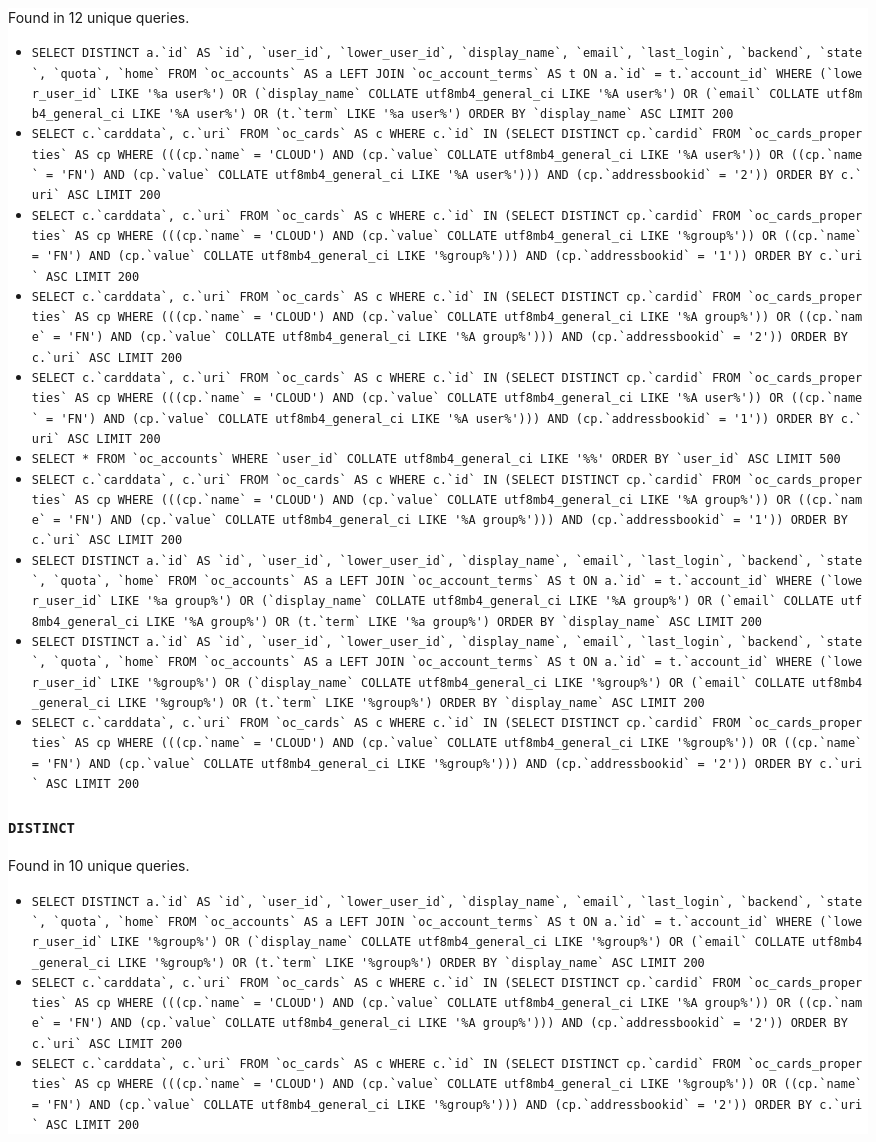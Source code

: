 Found in 12 unique queries.

- ``` SELECT DISTINCT a.`id` AS `id`, `user_id`, `lower_user_id`, `display_name`, `email`, `last_login`, `backend`, `state`, `quota`, `home` FROM `oc_accounts` AS a LEFT JOIN `oc_account_terms` AS t ON a.`id` = t.`account_id` WHERE (`lower_user_id` LIKE '%a user%') OR (`display_name` COLLATE utf8mb4_general_ci LIKE '%A user%') OR (`email` COLLATE utf8mb4_general_ci LIKE '%A user%') OR (t.`term` LIKE '%a user%') ORDER BY `display_name` ASC LIMIT 200 ```
- ``` SELECT c.`carddata`, c.`uri` FROM `oc_cards` AS c WHERE c.`id` IN (SELECT DISTINCT cp.`cardid` FROM `oc_cards_properties` AS cp WHERE (((cp.`name` = 'CLOUD') AND (cp.`value` COLLATE utf8mb4_general_ci LIKE '%A user%')) OR ((cp.`name` = 'FN') AND (cp.`value` COLLATE utf8mb4_general_ci LIKE '%A user%'))) AND (cp.`addressbookid` = '2')) ORDER BY c.`uri` ASC LIMIT 200 ```
- ``` SELECT c.`carddata`, c.`uri` FROM `oc_cards` AS c WHERE c.`id` IN (SELECT DISTINCT cp.`cardid` FROM `oc_cards_properties` AS cp WHERE (((cp.`name` = 'CLOUD') AND (cp.`value` COLLATE utf8mb4_general_ci LIKE '%group%')) OR ((cp.`name` = 'FN') AND (cp.`value` COLLATE utf8mb4_general_ci LIKE '%group%'))) AND (cp.`addressbookid` = '1')) ORDER BY c.`uri` ASC LIMIT 200 ```
- ``` SELECT c.`carddata`, c.`uri` FROM `oc_cards` AS c WHERE c.`id` IN (SELECT DISTINCT cp.`cardid` FROM `oc_cards_properties` AS cp WHERE (((cp.`name` = 'CLOUD') AND (cp.`value` COLLATE utf8mb4_general_ci LIKE '%A group%')) OR ((cp.`name` = 'FN') AND (cp.`value` COLLATE utf8mb4_general_ci LIKE '%A group%'))) AND (cp.`addressbookid` = '2')) ORDER BY c.`uri` ASC LIMIT 200 ```
- ``` SELECT c.`carddata`, c.`uri` FROM `oc_cards` AS c WHERE c.`id` IN (SELECT DISTINCT cp.`cardid` FROM `oc_cards_properties` AS cp WHERE (((cp.`name` = 'CLOUD') AND (cp.`value` COLLATE utf8mb4_general_ci LIKE '%A user%')) OR ((cp.`name` = 'FN') AND (cp.`value` COLLATE utf8mb4_general_ci LIKE '%A user%'))) AND (cp.`addressbookid` = '1')) ORDER BY c.`uri` ASC LIMIT 200 ```
- ``` SELECT * FROM `oc_accounts` WHERE `user_id` COLLATE utf8mb4_general_ci LIKE '%%' ORDER BY `user_id` ASC LIMIT 500 ```
- ``` SELECT c.`carddata`, c.`uri` FROM `oc_cards` AS c WHERE c.`id` IN (SELECT DISTINCT cp.`cardid` FROM `oc_cards_properties` AS cp WHERE (((cp.`name` = 'CLOUD') AND (cp.`value` COLLATE utf8mb4_general_ci LIKE '%A group%')) OR ((cp.`name` = 'FN') AND (cp.`value` COLLATE utf8mb4_general_ci LIKE '%A group%'))) AND (cp.`addressbookid` = '1')) ORDER BY c.`uri` ASC LIMIT 200 ```
- ``` SELECT DISTINCT a.`id` AS `id`, `user_id`, `lower_user_id`, `display_name`, `email`, `last_login`, `backend`, `state`, `quota`, `home` FROM `oc_accounts` AS a LEFT JOIN `oc_account_terms` AS t ON a.`id` = t.`account_id` WHERE (`lower_user_id` LIKE '%a group%') OR (`display_name` COLLATE utf8mb4_general_ci LIKE '%A group%') OR (`email` COLLATE utf8mb4_general_ci LIKE '%A group%') OR (t.`term` LIKE '%a group%') ORDER BY `display_name` ASC LIMIT 200 ```
- ``` SELECT DISTINCT a.`id` AS `id`, `user_id`, `lower_user_id`, `display_name`, `email`, `last_login`, `backend`, `state`, `quota`, `home` FROM `oc_accounts` AS a LEFT JOIN `oc_account_terms` AS t ON a.`id` = t.`account_id` WHERE (`lower_user_id` LIKE '%group%') OR (`display_name` COLLATE utf8mb4_general_ci LIKE '%group%') OR (`email` COLLATE utf8mb4_general_ci LIKE '%group%') OR (t.`term` LIKE '%group%') ORDER BY `display_name` ASC LIMIT 200 ```
- ``` SELECT c.`carddata`, c.`uri` FROM `oc_cards` AS c WHERE c.`id` IN (SELECT DISTINCT cp.`cardid` FROM `oc_cards_properties` AS cp WHERE (((cp.`name` = 'CLOUD') AND (cp.`value` COLLATE utf8mb4_general_ci LIKE '%group%')) OR ((cp.`name` = 'FN') AND (cp.`value` COLLATE utf8mb4_general_ci LIKE '%group%'))) AND (cp.`addressbookid` = '2')) ORDER BY c.`uri` ASC LIMIT 200 ```
### `DISTINCT`

Found in 10 unique queries.

- ``` SELECT DISTINCT a.`id` AS `id`, `user_id`, `lower_user_id`, `display_name`, `email`, `last_login`, `backend`, `state`, `quota`, `home` FROM `oc_accounts` AS a LEFT JOIN `oc_account_terms` AS t ON a.`id` = t.`account_id` WHERE (`lower_user_id` LIKE '%group%') OR (`display_name` COLLATE utf8mb4_general_ci LIKE '%group%') OR (`email` COLLATE utf8mb4_general_ci LIKE '%group%') OR (t.`term` LIKE '%group%') ORDER BY `display_name` ASC LIMIT 200 ```
- ``` SELECT c.`carddata`, c.`uri` FROM `oc_cards` AS c WHERE c.`id` IN (SELECT DISTINCT cp.`cardid` FROM `oc_cards_properties` AS cp WHERE (((cp.`name` = 'CLOUD') AND (cp.`value` COLLATE utf8mb4_general_ci LIKE '%A group%')) OR ((cp.`name` = 'FN') AND (cp.`value` COLLATE utf8mb4_general_ci LIKE '%A group%'))) AND (cp.`addressbookid` = '2')) ORDER BY c.`uri` ASC LIMIT 200 ```
- ``` SELECT c.`carddata`, c.`uri` FROM `oc_cards` AS c WHERE c.`id` IN (SELECT DISTINCT cp.`cardid` FROM `oc_cards_properties` AS cp WHERE (((cp.`name` = 'CLOUD') AND (cp.`value` COLLATE utf8mb4_general_ci LIKE '%group%')) OR ((cp.`name` = 'FN') AND (cp.`value` COLLATE utf8mb4_general_ci LIKE '%group%'))) AND (cp.`addressbookid` = '2')) ORDER BY c.`uri` ASC LIMIT 200 ```
